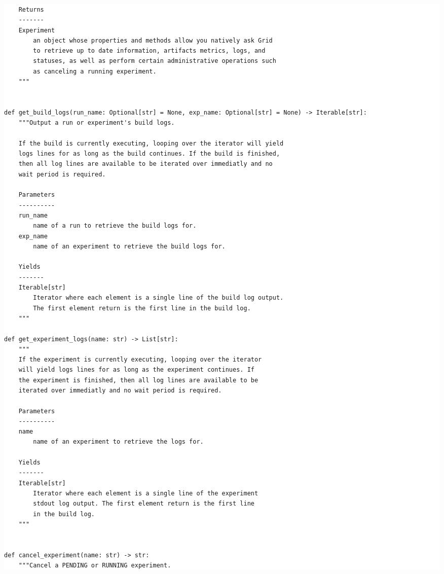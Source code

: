         Returns
        -------
        Experiment
            an object whose properties and methods allow you natively ask Grid
            to retrieve up to date information, artifacts metrics, logs, and
            statuses, as well as perform certain administrative operations such
            as canceling a running experiment.
        """


    def get_build_logs(run_name: Optional[str] = None, exp_name: Optional[str] = None) -> Iterable[str]:
        """Output a run or experiment's build logs.

        If the build is currently executing, looping over the iterator will yield
        logs lines for as long as the build continues. If the build is finished,
        then all log lines are available to be iterated over immediatly and no
        wait period is required.

        Parameters
        ----------
        run_name
            name of a run to retrieve the build logs for.
        exp_name
            name of an experiment to retrieve the build logs for.

        Yields
        -------
        Iterable[str]
            Iterator where each element is a single line of the build log output.
            The first element return is the first line in the build log.
        """

    def get_experiment_logs(name: str) -> List[str]:
        """
        If the experiment is currently executing, looping over the iterator
        will yield logs lines for as long as the experiment continues. If
        the experiment is finished, then all log lines are available to be
        iterated over immediatly and no wait period is required.

        Parameters
        ----------
        name
            name of an experiment to retrieve the logs for.

        Yields
        -------
        Iterable[str]
            Iterator where each element is a single line of the experiment
            stdout log output. The first element return is the first line
            in the build log.
        """


    def cancel_experiment(name: str) -> str:
        """Cancel a PENDING or RUNNING experiment.
